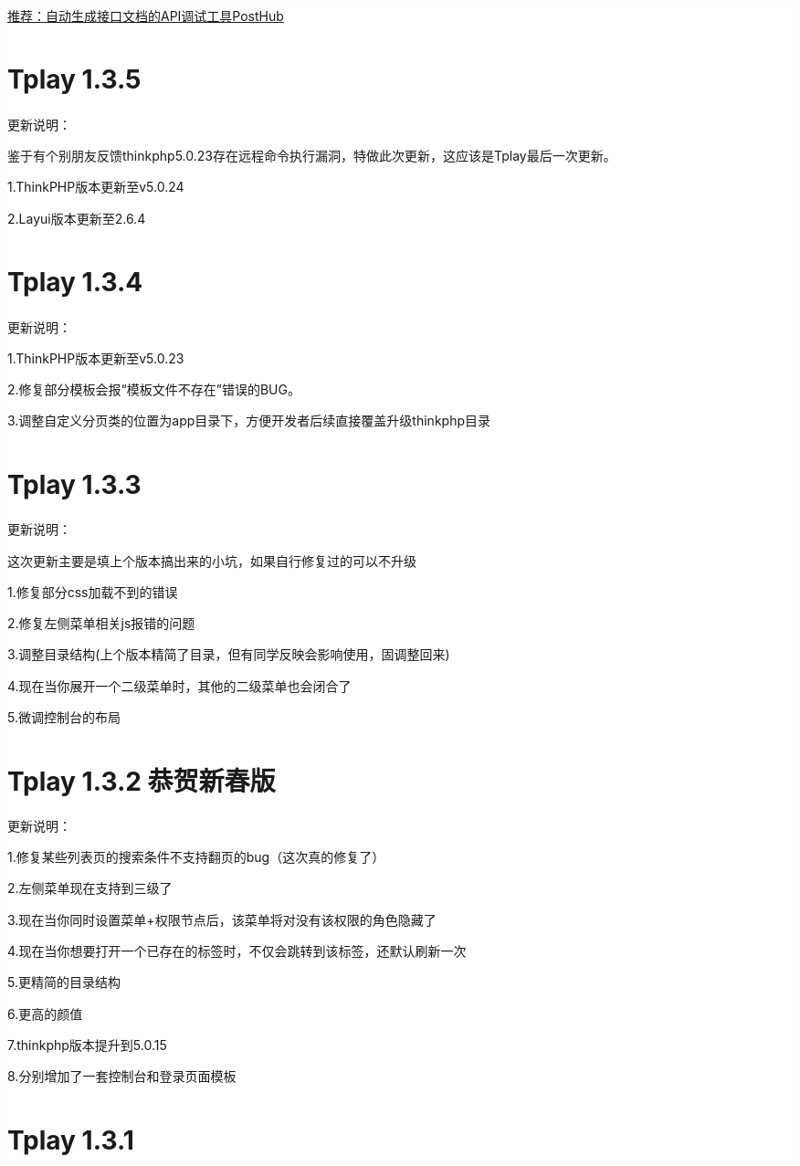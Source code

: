 [推荐：自动生成接口文档的API调试工具PostHub](http://www.posthub.cn)

Tplay 1.3.5
===============

更新说明：

鉴于有个别朋友反馈thinkphp5.0.23存在远程命令执行漏洞，特做此次更新，这应该是Tplay最后一次更新。

1.ThinkPHP版本更新至v5.0.24

2.Layui版本更新至2.6.4

Tplay 1.3.4
===============

更新说明：

1.ThinkPHP版本更新至v5.0.23

2.修复部分模板会报“模板文件不存在”错误的BUG。

3.调整自定义分页类的位置为app目录下，方便开发者后续直接覆盖升级thinkphp目录

Tplay 1.3.3
===============

更新说明：

这次更新主要是填上个版本搞出来的小坑，如果自行修复过的可以不升级

1.修复部分css加载不到的错误

2.修复左侧菜单相关js报错的问题

3.调整目录结构(上个版本精简了目录，但有同学反映会影响使用，固调整回来)

4.现在当你展开一个二级菜单时，其他的二级菜单也会闭合了

5.微调控制台的布局

Tplay 1.3.2 恭贺新春版
===============

更新说明：

1.修复某些列表页的搜索条件不支持翻页的bug（这次真的修复了）

2.左侧菜单现在支持到三级了

3.现在当你同时设置菜单+权限节点后，该菜单将对没有该权限的角色隐藏了

4.现在当你想要打开一个已存在的标签时，不仅会跳转到该标签，还默认刷新一次

5.更精简的目录结构

6.更高的颜值

7.thinkphp版本提升到5.0.15

8.分别增加了一套控制台和登录页面模板

Tplay 1.3.1
===============
